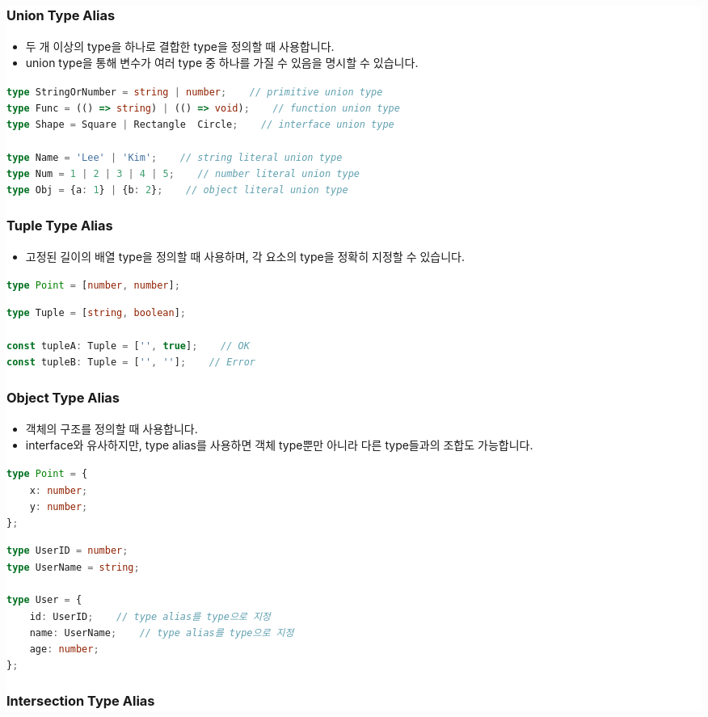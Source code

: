 
### Union Type Alias

- 두 개 이상의 type을 하나로 결합한 type을 정의할 때 사용합니다.
- union type을 통해 변수가 여러 type 중 하나를 가질 수 있음을 명시할 수 있습니다.

```typescript
type StringOrNumber = string | number;    // primitive union type
type Func = (() => string) | (() => void);    // function union type
type Shape = Square | Rectangle  Circle;    // interface union type

type Name = 'Lee' | 'Kim';    // string literal union type
type Num = 1 | 2 | 3 | 4 | 5;    // number literal union type
type Obj = {a: 1} | {b: 2};    // object literal union type
```


### Tuple Type Alias

- 고정된 길이의 배열 type을 정의할 때 사용하며, 각 요소의 type을 정확히 지정할 수 있습니다.

```typescript
type Point = [number, number];
```

```typescript
type Tuple = [string, boolean];

const tupleA: Tuple = ['', true];    // OK
const tupleB: Tuple = ['', ''];    // Error
```


### Object Type Alias

- 객체의 구조를 정의할 때 사용합니다.
- interface와 유사하지만, type alias를 사용하면 객체 type뿐만 아니라 다른 type들과의 조합도 가능합니다.

```typescript
type Point = {
    x: number;
    y: number;
};
```

```typescript
type UserID = number;
type UserName = string;

type User = {
    id: UserID;    // type alias를 type으로 지정
    name: UserName;    // type alias를 type으로 지정
    age: number;
};
```


### Intersection Type Alias
